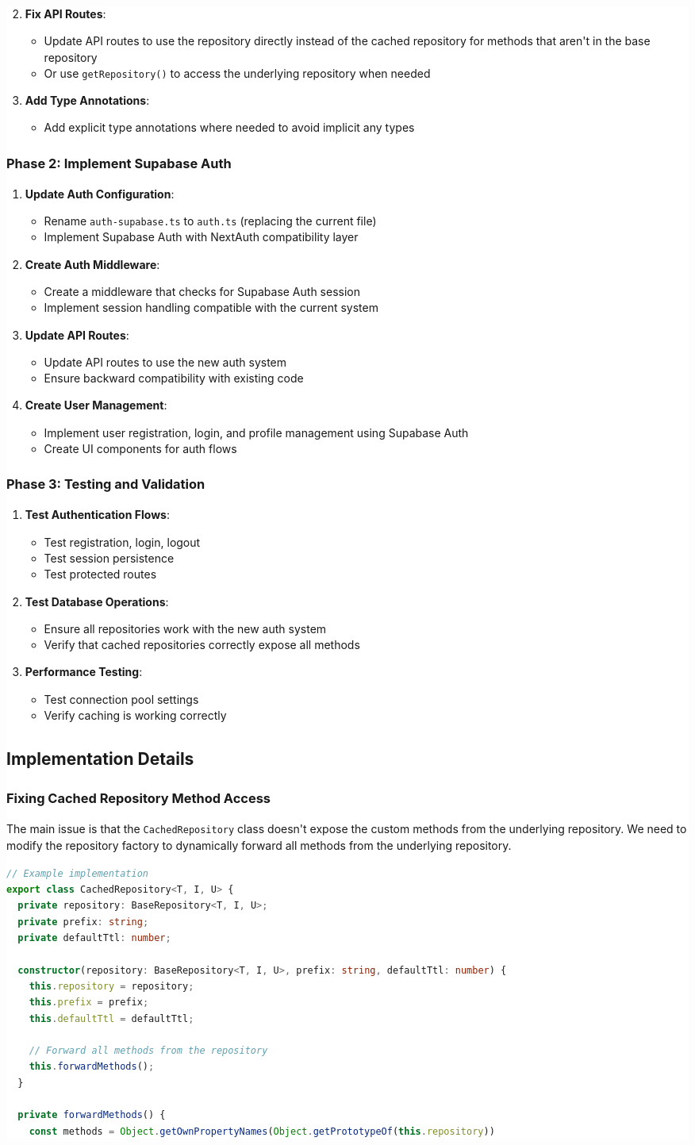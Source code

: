 2. **Fix API Routes**:
   - Update API routes to use the repository directly instead of the cached repository for methods that aren't in the base repository
   - Or use `getRepository()` to access the underlying repository when needed

3. **Add Type Annotations**:
   - Add explicit type annotations where needed to avoid implicit any types

### Phase 2: Implement Supabase Auth

1. **Update Auth Configuration**:
   - Rename `auth-supabase.ts` to `auth.ts` (replacing the current file)
   - Implement Supabase Auth with NextAuth compatibility layer

2. **Create Auth Middleware**:
   - Create a middleware that checks for Supabase Auth session
   - Implement session handling compatible with the current system

3. **Update API Routes**:
   - Update API routes to use the new auth system
   - Ensure backward compatibility with existing code

4. **Create User Management**:
   - Implement user registration, login, and profile management using Supabase Auth
   - Create UI components for auth flows

### Phase 3: Testing and Validation

1. **Test Authentication Flows**:
   - Test registration, login, logout
   - Test session persistence
   - Test protected routes

2. **Test Database Operations**:
   - Ensure all repositories work with the new auth system
   - Verify that cached repositories correctly expose all methods

3. **Performance Testing**:
   - Test connection pool settings
   - Verify caching is working correctly

## Implementation Details

### Fixing Cached Repository Method Access

The main issue is that the `CachedRepository` class doesn't expose the custom methods from the underlying repository. We need to modify the repository factory to dynamically forward all methods from the underlying repository.

```typescript
// Example implementation
export class CachedRepository<T, I, U> {
  private repository: BaseRepository<T, I, U>;
  private prefix: string;
  private defaultTtl: number;
  
  constructor(repository: BaseRepository<T, I, U>, prefix: string, defaultTtl: number) {
    this.repository = repository;
    this.prefix = prefix;
    this.defaultTtl = defaultTtl;
    
    // Forward all methods from the repository
    this.forwardMethods();
  }
  
  private forwardMethods() {
    const methods = Object.getOwnPropertyNames(Object.getPrototypeOf(this.repository))
```